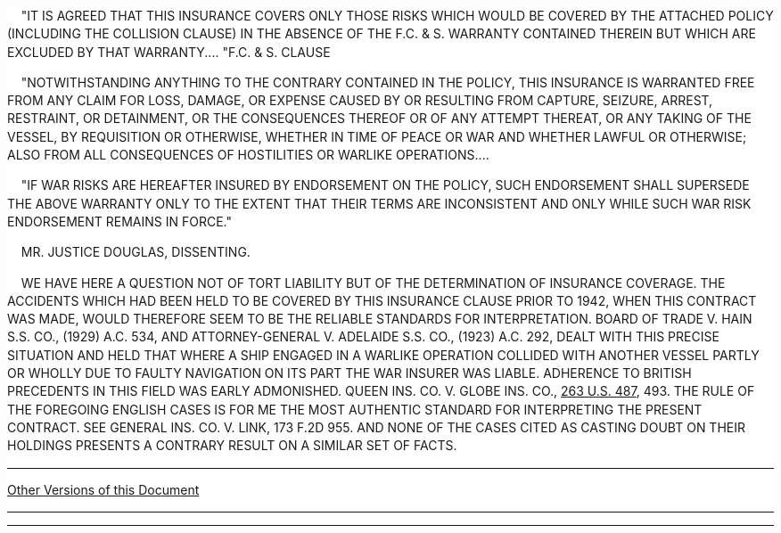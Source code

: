     "IT IS AGREED THAT THIS INSURANCE COVERS ONLY THOSE RISKS WHICH WOULD BE COVERED BY THE ATTACHED POLICY (INCLUDING THE COLLISION CLAUSE) IN THE ABSENCE OF THE F.C. & S. WARRANTY CONTAINED THEREIN BUT WHICH ARE EXCLUDED BY THAT WARRANTY.... "F.C. & S. CLAUSE

    "NOTWITHSTANDING ANYTHING TO THE CONTRARY CONTAINED IN THE POLICY, THIS INSURANCE IS WARRANTED FREE FROM ANY CLAIM FOR LOSS, DAMAGE, OR EXPENSE CAUSED BY OR RESULTING FROM CAPTURE, SEIZURE, ARREST, RESTRAINT, OR DETAINMENT, OR THE CONSEQUENCES THEREOF OR OF ANY ATTEMPT THEREAT, OR ANY TAKING OF THE VESSEL, BY REQUISITION OR OTHERWISE, WHETHER IN TIME OF PEACE OR WAR AND WHETHER LAWFUL OR OTHERWISE; ALSO FROM ALL CONSEQUENCES OF HOSTILITIES OR WARLIKE OPERATIONS....

    "IF WAR RISKS ARE HEREAFTER INSURED BY ENDORSEMENT ON THE POLICY, SUCH ENDORSEMENT SHALL SUPERSEDE THE ABOVE WARRANTY ONLY TO THE EXTENT THAT THEIR TERMS ARE INCONSISTENT AND ONLY WHILE SUCH WAR RISK ENDORSEMENT REMAINS IN FORCE."

    MR. JUSTICE DOUGLAS, DISSENTING.

    WE HAVE HERE A QUESTION NOT OF TORT LIABILITY BUT OF THE DETERMINATION OF INSURANCE COVERAGE.  THE ACCIDENTS WHICH HAD BEEN HELD TO BE COVERED BY THIS INSURANCE CLAUSE PRIOR TO 1942, WHEN THIS CONTRACT WAS MADE, WOULD THEREFORE SEEM TO BE THE RELIABLE STANDARDS FOR INTERPRETATION.  BOARD OF TRADE V. HAIN S.S. CO., (1929) A.C. 534, AND ATTORNEY-GENERAL V. ADELAIDE S.S. CO., (1923) A.C. 292, DEALT WITH THIS PRECISE SITUATION AND HELD THAT WHERE A SHIP ENGAGED IN A WARLIKE OPERATION COLLIDED WITH ANOTHER VESSEL PARTLY OR WHOLLY DUE TO FAULTY NAVIGATION ON ITS PART THE WAR INSURER WAS LIABLE.  ADHERENCE TO BRITISH PRECEDENTS IN THIS FIELD WAS EARLY ADMONISHED.  QUEEN INS. CO. V. GLOBE INS. CO., [263 U.S. 487][/us/courts/scotus/usReporter/263/487], 493.  THE RULE OF THE FOREGOING ENGLISH CASES IS FOR ME THE MOST AUTHENTIC STANDARD FOR INTERPRETING THE PRESENT CONTRACT.  SEE GENERAL INS. CO. V. LINK, 173 F.2D 955.  AND NONE OF THE CASES CITED AS CASTING DOUBT ON THEIR HOLDINGS PRESENTS A CONTRARY RESULT ON A SIMILAR SET OF FACTS.

----------

[Other Versions of this Document](https://publicdocs.github.io/go/links?ns=uslm-x&ref=%2Fus%2Fcourts%2Fscotus%2FusReporter%2F340%2F54)

----------
----------

[/us/courts/scotus/usReporter/340/54]: https://publicdocs.github.io/go/links?ns=uslm-x&ref=%2Fus%2Fcourts%2Fscotus%2FusReporter%2F340%2F54
[/us/courts/scotus/usReporter/339/977]: https://publicdocs.github.io/go/links?ns=uslm-x&ref=%2Fus%2Fcourts%2Fscotus%2FusReporter%2F339%2F977
[/us/courts/scotus/usReporter/339/977]: https://publicdocs.github.io/go/links?ns=uslm-x&ref=%2Fus%2Fcourts%2Fscotus%2FusReporter%2F339%2F977
[/us/courts/scotus/usReporter/263/487]: https://publicdocs.github.io/go/links?ns=uslm-x&ref=%2Fus%2Fcourts%2Fscotus%2FusReporter%2F263%2F487
[/us/courts/scotus/usReporter/95/117]: https://publicdocs.github.io/go/links?ns=uslm-x&ref=%2Fus%2Fcourts%2Fscotus%2FusReporter%2F95%2F117
[/us/courts/scotus/usReporter/263/487]: https://publicdocs.github.io/go/links?ns=uslm-x&ref=%2Fus%2Fcourts%2Fscotus%2FusReporter%2F263%2F487
[/us/courts/scotus/usReporter/95/117]: https://publicdocs.github.io/go/links?ns=uslm-x&ref=%2Fus%2Fcourts%2Fscotus%2FusReporter%2F95%2F117
[/us/courts/scotus/usReporter/302/556]: https://publicdocs.github.io/go/links?ns=uslm-x&ref=%2Fus%2Fcourts%2Fscotus%2FusReporter%2F302%2F556
[/us/courts/scotus/usReporter/263/487]: https://publicdocs.github.io/go/links?ns=uslm-x&ref=%2Fus%2Fcourts%2Fscotus%2FusReporter%2F263%2F487
[/us/courts/scotus/usReporter/304/430]: https://publicdocs.github.io/go/links?ns=uslm-x&ref=%2Fus%2Fcourts%2Fscotus%2FusReporter%2F304%2F430
[/us/courts/scotus/usReporter/339/977]: https://publicdocs.github.io/go/links?ns=uslm-x&ref=%2Fus%2Fcourts%2Fscotus%2FusReporter%2F339%2F977
[/us/courts/scotus/usReporter/299/109]: https://publicdocs.github.io/go/links?ns=uslm-x&ref=%2Fus%2Fcourts%2Fscotus%2FusReporter%2F299%2F109
[/us/courts/scotus/usReporter/263/487]: https://publicdocs.github.io/go/links?ns=uslm-x&ref=%2Fus%2Fcourts%2Fscotus%2FusReporter%2F263%2F487


